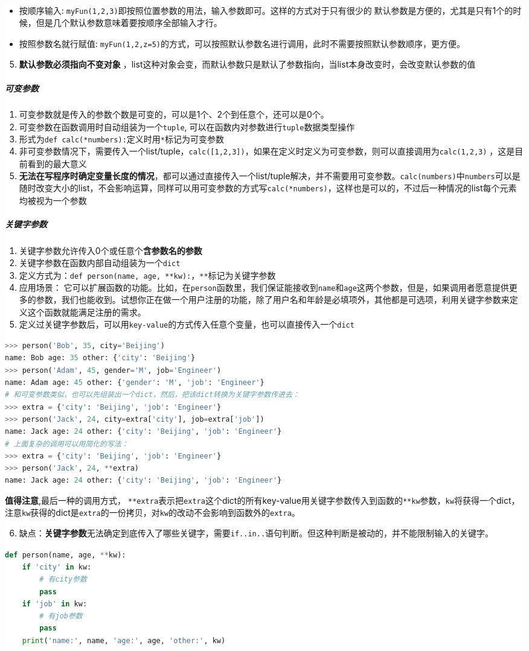    * 按顺序输入: `myFun(1,2,3)`即按照位置参数的用法，输入参数即可。这样的方式对于只有很少的 默认参数是方便的，尤其是只有1个的时候，但是几个默认参数意味着要按顺序全部输入才行。

   * 按照参数名就行赋值: `myFun(1,2,z=5)`的方式，可以按照默认参数名进行调用，此时不需要按照默认参数顺序，更方便。

5. **默认参数必须指向不变对象** ，list这种对象会变，而默认参数只是默认了参数指向，当list本身改变时，会改变默认参数的值

##### 可变参数

1. 可变参数就是传入的参数个数是可变的，可以是1个、2个到任意个，还可以是0个。 
2. 可变参数在函数调用时自动组装为一个`tuple`, 可以在函数内对参数进行`tuple`数据类型操作
3. 形式为`def calc(*numbers):`定义时用`*`标记为可变参数
4. 非可变参数情况下，需要传入一个list/tuple，`calc([1,2,3])`，如果在定义时定义为可变参数，则可以直接调用为`calc(1,2,3)` ，这是目前看到的最大意义
5. **无法在写程序时确定变量长度的情况**，都可以通过直接传入一个list/tuple解决，并不需要用可变参数。`calc(numbers)`中`numbers`可以是随时改变大小的list，不会影响运算，同样可以用可变参数的方式写`calc(*numbers)`，这样也是可以的，不过后一种情况的list每个元素均被视为一个参数

##### 关键字参数

1. 关键字参数允许传入0个或任意个**含参数名的参数**
2. 关键字参数在函数内部自动组装为一个`dict`
3. 定义方式为：`def person(name, age, **kw):`，`**`标记为关键字参数
4. 应用场景： 它可以扩展函数的功能。比如，在`person`函数里，我们保证能接收到`name`和`age`这两个参数，但是，如果调用者愿意提供更多的参数，我们也能收到。试想你正在做一个用户注册的功能，除了用户名和年龄是必填项外，其他都是可选项，利用关键字参数来定义这个函数就能满足注册的需求。 
5. 定义过关键字参数后，可以用`key-value`的方式传入任意个变量，也可以直接传入一个`dict`

```python
>>> person('Bob', 35, city='Beijing')
name: Bob age: 35 other: {'city': 'Beijing'}
>>> person('Adam', 45, gender='M', job='Engineer')
name: Adam age: 45 other: {'gender': 'M', 'job': 'Engineer'}
# 和可变参数类似，也可以先组装出一个dict，然后，把该dict转换为关键字参数传进去：            
>>> extra = {'city': 'Beijing', 'job': 'Engineer'}
>>> person('Jack', 24, city=extra['city'], job=extra['job'])
name: Jack age: 24 other: {'city': 'Beijing', 'job': 'Engineer'}
# 上面复杂的调用可以用简化的写法：
>>> extra = {'city': 'Beijing', 'job': 'Engineer'}
>>> person('Jack', 24, **extra)
name: Jack age: 24 other: {'city': 'Beijing', 'job': 'Engineer'}          
```

**值得注意**,最后一种的调用方式， `**extra`表示把`extra`这个dict的所有key-value用关键字参数传入到函数的`**kw`参数，`kw`将获得一个dict，注意`kw`获得的dict是`extra`的一份拷贝，对`kw`的改动不会影响到函数外的`extra`。 

6. 缺点：**关键字参数**无法确定到底传入了哪些关键字，需要`if..in..`语句判断。但这种判断是被动的，并不能限制输入的关键字。

```python
def person(name, age, **kw):
    if 'city' in kw:
        # 有city参数
        pass
    if 'job' in kw:
        # 有job参数
        pass
    print('name:', name, 'age:', age, 'other:', kw)
```


